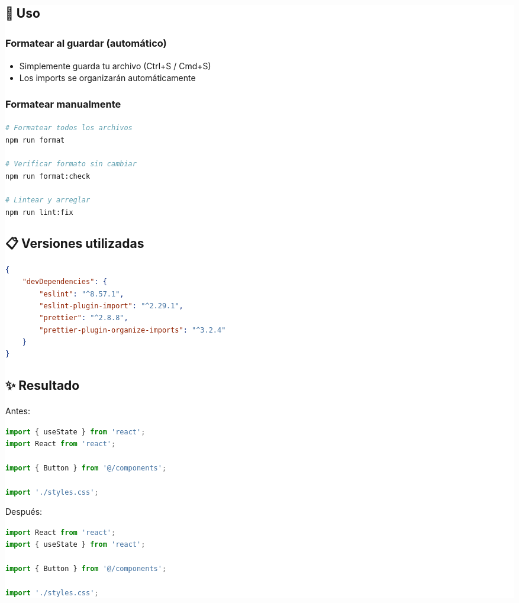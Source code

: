 ## 🚀 Uso

### Formatear al guardar (automático)

-   Simplemente guarda tu archivo (Ctrl+S / Cmd+S)
-   Los imports se organizarán automáticamente

### Formatear manualmente

```bash
# Formatear todos los archivos
npm run format

# Verificar formato sin cambiar
npm run format:check

# Lintear y arreglar
npm run lint:fix
```

## 📋 Versiones utilizadas

```json
{
    "devDependencies": {
        "eslint": "^8.57.1",
        "eslint-plugin-import": "^2.29.1",
        "prettier": "^2.8.8",
        "prettier-plugin-organize-imports": "^3.2.4"
    }
}
```

## ✨ Resultado

Antes:

```typescript
import { useState } from 'react';
import React from 'react';

import { Button } from '@/components';

import './styles.css';
```

Después:

```typescript
import React from 'react';
import { useState } from 'react';

import { Button } from '@/components';

import './styles.css';
```
